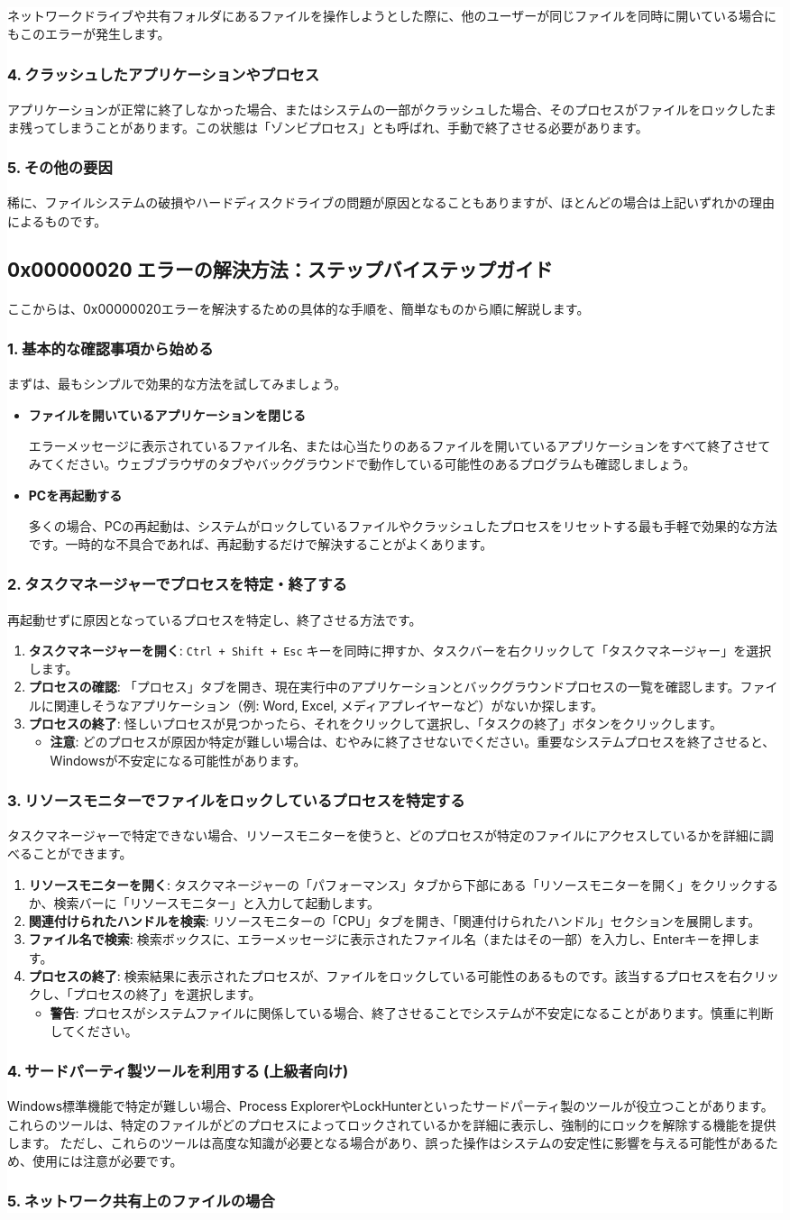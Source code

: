 ネットワークドライブや共有フォルダにあるファイルを操作しようとした際に、他のユーザーが同じファイルを同時に開いている場合にもこのエラーが発生します。

### 4. クラッシュしたアプリケーションやプロセス

アプリケーションが正常に終了しなかった場合、またはシステムの一部がクラッシュした場合、そのプロセスがファイルをロックしたまま残ってしまうことがあります。この状態は「ゾンビプロセス」とも呼ばれ、手動で終了させる必要があります。

### 5. その他の要因

稀に、ファイルシステムの破損やハードディスクドライブの問題が原因となることもありますが、ほとんどの場合は上記いずれかの理由によるものです。

## 0x00000020 エラーの解決方法：ステップバイステップガイド

ここからは、0x00000020エラーを解決するための具体的な手順を、簡単なものから順に解説します。

### 1. 基本的な確認事項から始める

まずは、最もシンプルで効果的な方法を試してみましょう。

*   **ファイルを開いているアプリケーションを閉じる**

    エラーメッセージに表示されているファイル名、または心当たりのあるファイルを開いているアプリケーションをすべて終了させてみてください。ウェブブラウザのタブやバックグラウンドで動作している可能性のあるプログラムも確認しましょう。

*   **PCを再起動する**

    多くの場合、PCの再起動は、システムがロックしているファイルやクラッシュしたプロセスをリセットする最も手軽で効果的な方法です。一時的な不具合であれば、再起動するだけで解決することがよくあります。

### 2. タスクマネージャーでプロセスを特定・終了する

再起動せずに原因となっているプロセスを特定し、終了させる方法です。

1.  **タスクマネージャーを開く**: `Ctrl + Shift + Esc` キーを同時に押すか、タスクバーを右クリックして「タスクマネージャー」を選択します。
2.  **プロセスの確認**: 「プロセス」タブを開き、現在実行中のアプリケーションとバックグラウンドプロセスの一覧を確認します。ファイルに関連しそうなアプリケーション（例: Word, Excel, メディアプレイヤーなど）がないか探します。
3.  **プロセスの終了**: 怪しいプロセスが見つかったら、それをクリックして選択し、「タスクの終了」ボタンをクリックします。
    *   **注意**: どのプロセスが原因か特定が難しい場合は、むやみに終了させないでください。重要なシステムプロセスを終了させると、Windowsが不安定になる可能性があります。

### 3. リソースモニターでファイルをロックしているプロセスを特定する

タスクマネージャーで特定できない場合、リソースモニターを使うと、どのプロセスが特定のファイルにアクセスしているかを詳細に調べることができます。

1.  **リソースモニターを開く**: タスクマネージャーの「パフォーマンス」タブから下部にある「リソースモニターを開く」をクリックするか、検索バーに「リソースモニター」と入力して起動します。
2.  **関連付けられたハンドルを検索**: リソースモニターの「CPU」タブを開き、「関連付けられたハンドル」セクションを展開します。
3.  **ファイル名で検索**: 検索ボックスに、エラーメッセージに表示されたファイル名（またはその一部）を入力し、Enterキーを押します。
4.  **プロセスの終了**: 検索結果に表示されたプロセスが、ファイルをロックしている可能性のあるものです。該当するプロセスを右クリックし、「プロセスの終了」を選択します。
    *   **警告**: プロセスがシステムファイルに関係している場合、終了させることでシステムが不安定になることがあります。慎重に判断してください。

### 4. サードパーティ製ツールを利用する (上級者向け)

Windows標準機能で特定が難しい場合、Process ExplorerやLockHunterといったサードパーティ製のツールが役立つことがあります。これらのツールは、特定のファイルがどのプロセスによってロックされているかを詳細に表示し、強制的にロックを解除する機能を提供します。
ただし、これらのツールは高度な知識が必要となる場合があり、誤った操作はシステムの安定性に影響を与える可能性があるため、使用には注意が必要です。

### 5. ネットワーク共有上のファイルの場合

